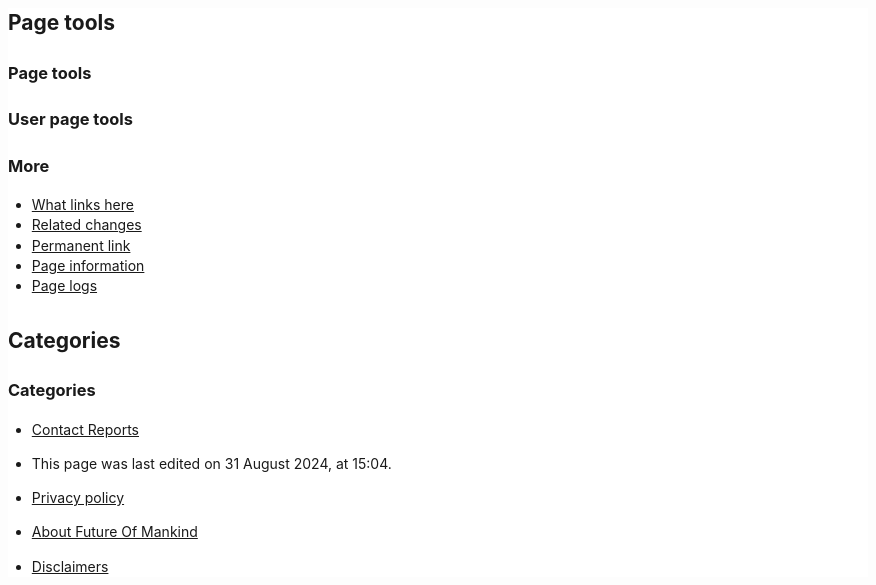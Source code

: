 
## Page tools
### Page tools
### User page tools
### More
  * [What links here](https://www.futureofmankind.co.uk/Billy_Meier/</Billy_Meier/Special:WhatLinksHere/Contact_Report_143> "A list of all wiki pages that link here \[j\]")
  * [Related changes](https://www.futureofmankind.co.uk/Billy_Meier/</Billy_Meier/Special:RecentChangesLinked/Contact_Report_143> "Recent changes in pages linked from this page \[k\]")
  * [Permanent link](https://www.futureofmankind.co.uk/Billy_Meier/</w/index.php?title=Contact_Report_143&oldid=110153> "Permanent link to this revision of this page")
  * [Page information](https://www.futureofmankind.co.uk/Billy_Meier/</w/index.php?title=Contact_Report_143&action=info> "More information about this page")
  * [Page logs](https://www.futureofmankind.co.uk/Billy_Meier/</w/index.php?title=Special:Log&page=Contact+Report+143>)


## Categories
### Categories
  * [Contact Reports](https://www.futureofmankind.co.uk/Billy_Meier/</Billy_Meier/Category:Contact_Reports> "Category:Contact Reports")


  * This page was last edited on 31 August 2024, at 15:04.


  * [Privacy policy](https://www.futureofmankind.co.uk/Billy_Meier/</Billy_Meier/Future_Of_Mankind:Privacy_policy>)
  * [About Future Of Mankind](https://www.futureofmankind.co.uk/Billy_Meier/</Billy_Meier/Future_Of_Mankind:About>)
  * [Disclaimers](https://www.futureofmankind.co.uk/Billy_Meier/</Billy_Meier/Future_Of_Mankind:General_disclaimer>)


